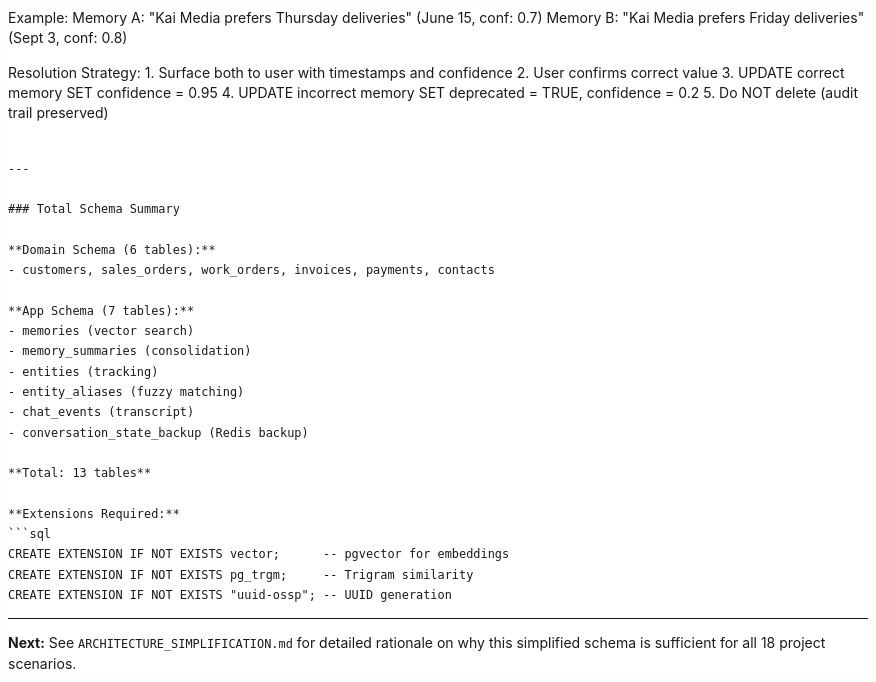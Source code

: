   Example:
    Memory A: "Kai Media prefers Thursday deliveries" (June 15, conf: 0.7)
    Memory B: "Kai Media prefers Friday deliveries" (Sept 3, conf: 0.8)

  Resolution Strategy:
    1. Surface both to user with timestamps and confidence
    2. User confirms correct value
    3. UPDATE correct memory SET confidence = 0.95
    4. UPDATE incorrect memory SET deprecated = TRUE, confidence = 0.2
    5. Do NOT delete (audit trail preserved)
```

---

### Total Schema Summary

**Domain Schema (6 tables):**
- customers, sales_orders, work_orders, invoices, payments, contacts

**App Schema (7 tables):**
- memories (vector search)
- memory_summaries (consolidation)
- entities (tracking)
- entity_aliases (fuzzy matching)
- chat_events (transcript)
- conversation_state_backup (Redis backup)

**Total: 13 tables**

**Extensions Required:**
```sql
CREATE EXTENSION IF NOT EXISTS vector;      -- pgvector for embeddings
CREATE EXTENSION IF NOT EXISTS pg_trgm;     -- Trigram similarity
CREATE EXTENSION IF NOT EXISTS "uuid-ossp"; -- UUID generation
```

---

**Next:** See `ARCHITECTURE_SIMPLIFICATION.md` for detailed rationale on why this simplified schema is sufficient for all 18 project scenarios.
